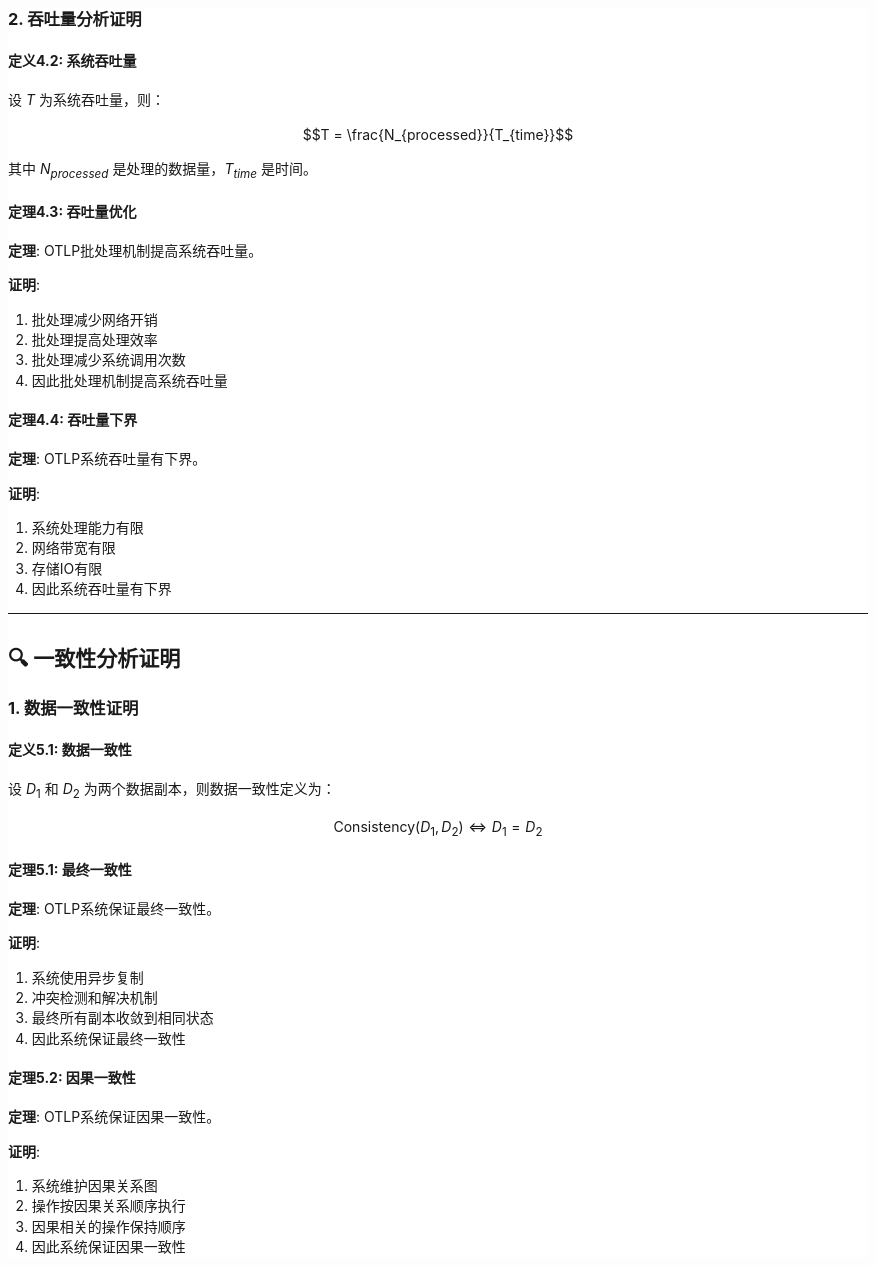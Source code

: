 ### 2. 吞吐量分析证明

#### 定义4.2: 系统吞吐量
设 $T$ 为系统吞吐量，则：

$$T = \frac{N_{processed}}{T_{time}}$$

其中 $N_{processed}$ 是处理的数据量，$T_{time}$ 是时间。

#### 定理4.3: 吞吐量优化
**定理**: OTLP批处理机制提高系统吞吐量。

**证明**:
1. 批处理减少网络开销
2. 批处理提高处理效率
3. 批处理减少系统调用次数
4. 因此批处理机制提高系统吞吐量

#### 定理4.4: 吞吐量下界
**定理**: OTLP系统吞吐量有下界。

**证明**:
1. 系统处理能力有限
2. 网络带宽有限
3. 存储IO有限
4. 因此系统吞吐量有下界

---

## 🔍 一致性分析证明

### 1. 数据一致性证明

#### 定义5.1: 数据一致性
设 $D_1$ 和 $D_2$ 为两个数据副本，则数据一致性定义为：

$$\text{Consistency}(D_1, D_2) \Leftrightarrow D_1 = D_2$$

#### 定理5.1: 最终一致性
**定理**: OTLP系统保证最终一致性。

**证明**:
1. 系统使用异步复制
2. 冲突检测和解决机制
3. 最终所有副本收敛到相同状态
4. 因此系统保证最终一致性

#### 定理5.2: 因果一致性
**定理**: OTLP系统保证因果一致性。

**证明**:
1. 系统维护因果关系图
2. 操作按因果关系顺序执行
3. 因果相关的操作保持顺序
4. 因此系统保证因果一致性
